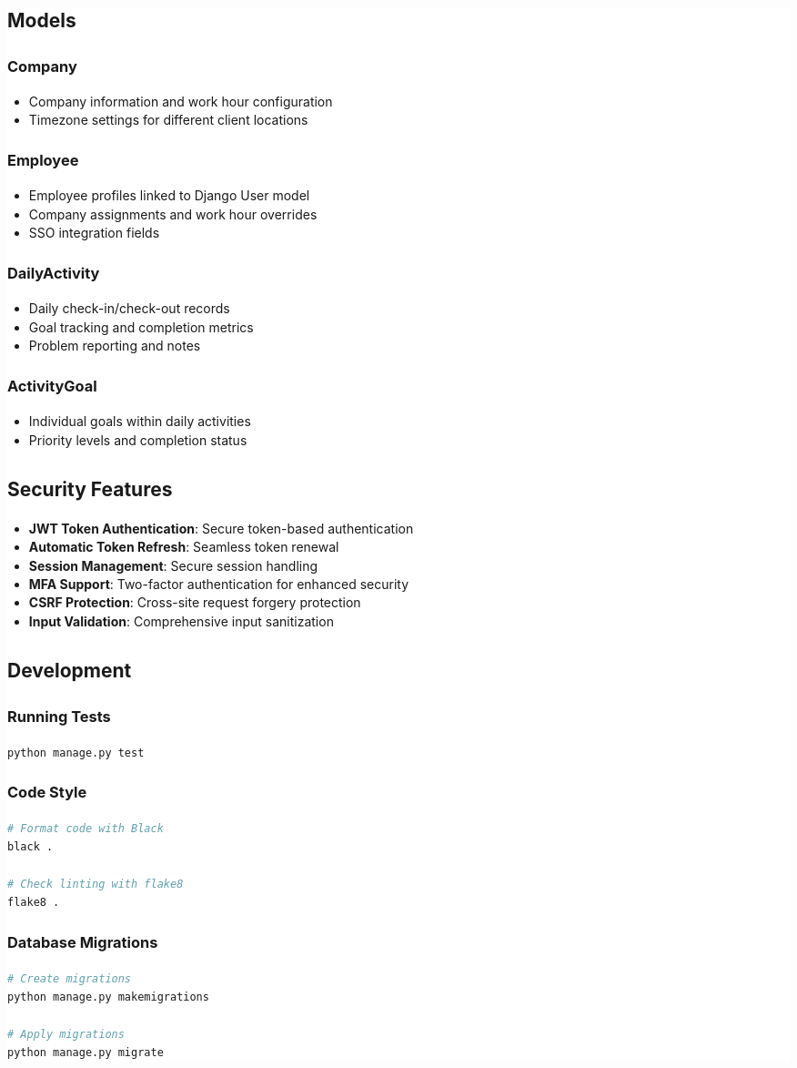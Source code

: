 ## Models

### Company
- Company information and work hour configuration
- Timezone settings for different client locations

### Employee
- Employee profiles linked to Django User model
- Company assignments and work hour overrides
- SSO integration fields

### DailyActivity
- Daily check-in/check-out records
- Goal tracking and completion metrics
- Problem reporting and notes

### ActivityGoal
- Individual goals within daily activities
- Priority levels and completion status

## Security Features

- **JWT Token Authentication**: Secure token-based authentication
- **Automatic Token Refresh**: Seamless token renewal
- **Session Management**: Secure session handling
- **MFA Support**: Two-factor authentication for enhanced security
- **CSRF Protection**: Cross-site request forgery protection
- **Input Validation**: Comprehensive input sanitization

## Development

### Running Tests
```bash
python manage.py test
```

### Code Style
```bash
# Format code with Black
black .

# Check linting with flake8
flake8 .
```

### Database Migrations
```bash
# Create migrations
python manage.py makemigrations

# Apply migrations
python manage.py migrate
```
